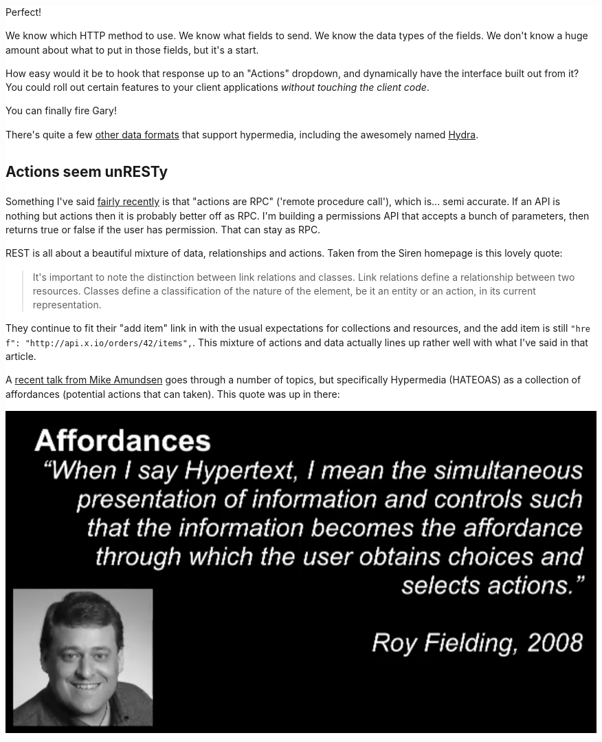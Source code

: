 Perfect!

We know which HTTP method to use. We know what fields to send. We know the data types of the fields. We don't know a huge amount about what to put in those fields, but it's a start.

How easy would it be to hook that response up to an "Actions" dropdown, and dynamically have the interface built out from it? You could roll out certain features to your client applications _without touching the client code_.

You can finally fire Gary!

There's quite a few [other data formats](https://sookocheff.com/post/api/on-choosing-a-hypermedia-format/) that support hypermedia, including the awesomely named [Hydra](http://www.markus-lanthaler.com/hydra/).

## Actions seem unRESTy

Something I've said [fairly recently](https://www.smashingmagazine.com/2016/09/understanding-rest-and-rpc-for-http-apis/) is that "actions are RPC" ('remote procedure call'), which is... semi accurate. If an API is nothing but actions then it is probably better off as RPC. I'm building a permissions API that accepts a bunch of parameters, then returns true or false if the user has permission. That can stay as RPC.

REST is all about a beautiful mixture of data, relationships and actions. Taken from the Siren homepage is this lovely quote:

>It's important to note the distinction between link relations and classes. Link relations define a relationship between two resources. Classes define a classification of the nature of the element, be it an entity or an action, in its current representation.

They continue to fit their "add item" link in with the usual expectations for collections and resources, and the add item is still `"href": "http://api.x.io/orders/42/items",`. This mixture of actions and data actually lines up rather well with what I've said in that article.

A [recent talk from Mike Amundsen](http://www.ustream.tv/recorded/102891495) goes through a number of topics, but specifically Hypermedia (HATEOAS) as a collection of affordances (potential actions that can taken). This quote was up in there:

![When I say hypertext, I mean the simultaneous presentation of information and controls such as that the information becomes the affordance through which the user obtains choices and selects actions. by Roy Fielding, 2008](img/2017-06-15-representing-state-in-rest-and-graphql/information-and-controls.png)
